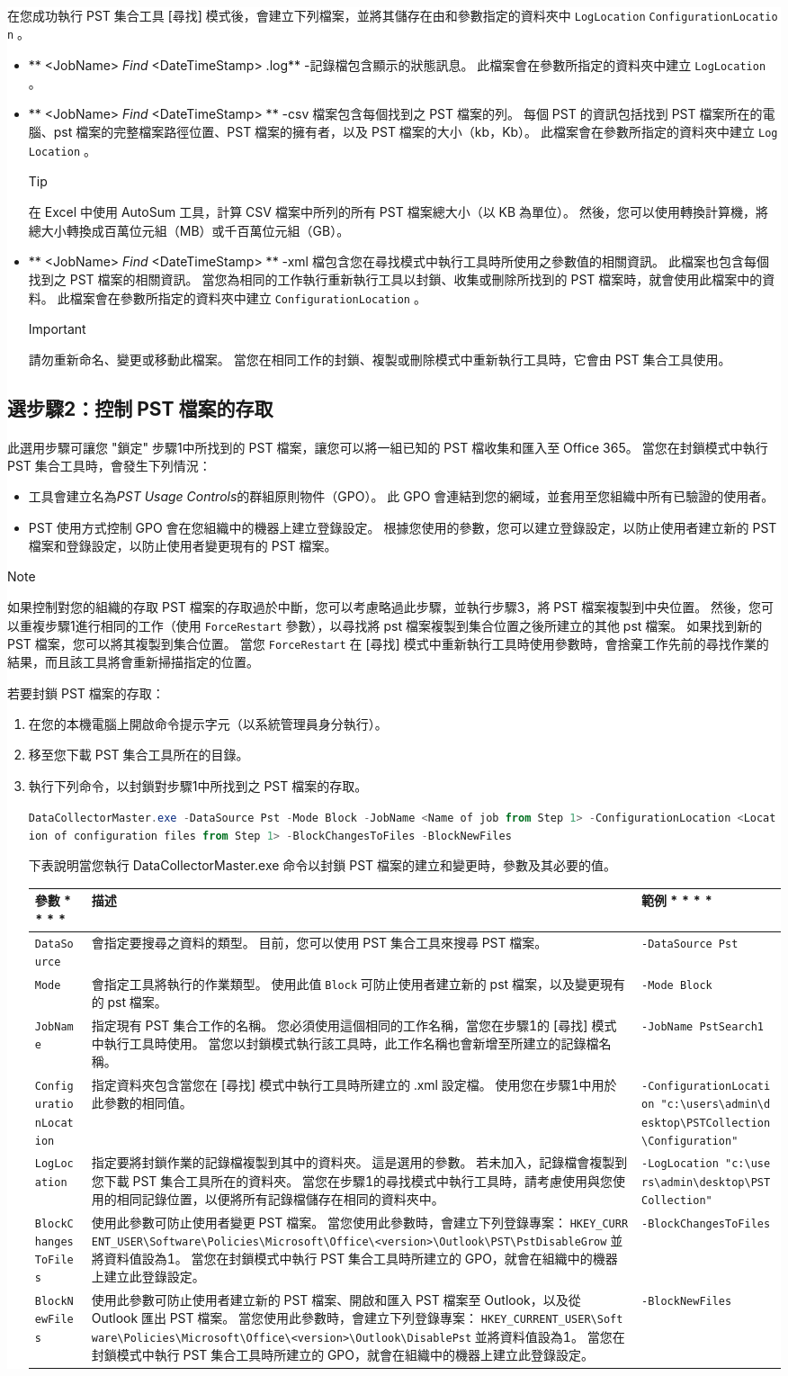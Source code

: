 在您成功執行 PST 集合工具 [尋找] 模式後，會建立下列檔案，並將其儲存在由和參數指定的資料夾中 `LogLocation` `ConfigurationLocation` 。 
  
- ** \<JobName\> _Find_ \<DateTimeStamp\> .log** -記錄檔包含顯示的狀態訊息。 此檔案會在參數所指定的資料夾中建立 `LogLocation` 。 
    
- ** \<JobName\> _Find_ \<DateTimeStamp\> ** -csv 檔案包含每個找到之 PST 檔案的列。 每個 PST 的資訊包括找到 PST 檔案所在的電腦、pst 檔案的完整檔案路徑位置、PST 檔案的擁有者，以及 PST 檔案的大小（kb，Kb）。 此檔案會在參數所指定的資料夾中建立 `LogLocation` 。 
    
    > [!TIP]
    > 在 Excel 中使用 AutoSum 工具，計算 CSV 檔案中所列的所有 PST 檔案總大小（以 KB 為單位）。 然後，您可以使用轉換計算機，將總大小轉換成百萬位元組（MB）或千百萬位元組（GB）。 
  
- ** \<JobName\> _Find_ \<DateTimeStamp\> ** -xml 檔包含您在尋找模式中執行工具時所使用之參數值的相關資訊。 此檔案也包含每個找到之 PST 檔案的相關資訊。 當您為相同的工作執行重新執行工具以封鎖、收集或刪除所找到的 PST 檔案時，就會使用此檔案中的資料。 此檔案會在參數所指定的資料夾中建立 `ConfigurationLocation` 。 
    
    > [!IMPORTANT]
    > 請勿重新命名、變更或移動此檔案。 當您在相同工作的封鎖、複製或刪除模式中重新執行工具時，它會由 PST 集合工具使用。 

## <a name="optional-step-2-control-access-to-pst-files"></a>選步驟2：控制 PST 檔案的存取

此選用步驟可讓您 "鎖定" 步驟1中所找到的 PST 檔案，讓您可以將一組已知的 PST 檔收集和匯入至 Office 365。 當您在封鎖模式中執行 PST 集合工具時，會發生下列情況： 
  
- 工具會建立名為*PST Usage Controls*的群組原則物件（GPO）。 此 GPO 會連結到您的網域，並套用至您組織中所有已驗證的使用者。 
    
- PST 使用方式控制 GPO 會在您組織中的機器上建立登錄設定。 根據您使用的參數，您可以建立登錄設定，以防止使用者建立新的 PST 檔案和登錄設定，以防止使用者變更現有的 PST 檔案。
    
> [!NOTE]
> 如果控制對您的組織的存取 PST 檔案的存取過於中斷，您可以考慮略過此步驟，並執行步驟3，將 PST 檔案複製到中央位置。 然後，您可以重複步驟1進行相同的工作（使用 `ForceRestart` 參數），以尋找將 pst 檔案複製到集合位置之後所建立的其他 pst 檔案。 如果找到新的 PST 檔案，您可以將其複製到集合位置。 當您 `ForceRestart` 在 [尋找] 模式中重新執行工具時使用參數時，會捨棄工作先前的尋找作業的結果，而且該工具將會重新掃描指定的位置。 

若要封鎖 PST 檔案的存取：

1. 在您的本機電腦上開啟命令提示字元（以系統管理員身分執行）。
    
2. 移至您下載 PST 集合工具所在的目錄。
    
3. 執行下列命令，以封鎖對步驟1中所找到之 PST 檔案的存取。

    ```powershell
    DataCollectorMaster.exe -DataSource Pst -Mode Block -JobName <Name of job from Step 1> -ConfigurationLocation <Location of configuration files from Step 1> -BlockChangesToFiles -BlockNewFiles
    ```

    下表說明當您執行 DataCollectorMaster.exe 命令以封鎖 PST 檔案的建立和變更時，參數及其必要的值。 
    
    |參數 * * * *|****描述****|範例 * * * *|
    |:-----|:-----|:-----|
    | `DataSource` <br/> |會指定要搜尋之資料的類型。 目前，您可以使用 PST 集合工具來搜尋 PST 檔案。  <br/> | `-DataSource Pst` <br/> |
    | `Mode` <br/> |會指定工具將執行的作業類型。 使用此值 `Block` 可防止使用者建立新的 pst 檔案，以及變更現有的 pst 檔案。  <br/> | `-Mode Block` <br/> |
    | `JobName` <br/> |指定現有 PST 集合工作的名稱。 您必須使用這個相同的工作名稱，當您在步驟1的 [尋找] 模式中執行工具時使用。 當您以封鎖模式執行該工具時，此工作名稱也會新增至所建立的記錄檔名稱。  <br/> | `-JobName PstSearch1` <br/> |
    | `ConfigurationLocation` <br/> |指定資料夾包含當您在 [尋找] 模式中執行工具時所建立的 .xml 設定檔。 使用您在步驟1中用於此參數的相同值。  <br/> | `-ConfigurationLocation "c:\users\admin\desktop\PSTCollection\Configuration"` <br/> |
    | `LogLocation` <br/> |指定要將封鎖作業的記錄檔複製到其中的資料夾。 這是選用的參數。 若未加入，記錄檔會複製到您下載 PST 集合工具所在的資料夾。 當您在步驟1的尋找模式中執行工具時，請考慮使用與您使用的相同記錄位置，以便將所有記錄檔儲存在相同的資料夾中。  <br/> | `-LogLocation "c:\users\admin\desktop\PSTCollection"` <br/> |
    | `BlockChangesToFiles` <br/> |使用此參數可防止使用者變更 PST 檔案。 當您使用此參數時，會建立下列登錄專案： `HKEY_CURRENT_USER\Software\Policies\Microsoft\Office\<version>\Outlook\PST\PstDisableGrow` 並將資料值設為1。 當您在封鎖模式中執行 PST 集合工具時所建立的 GPO，就會在組織中的機器上建立此登錄設定。  <br/> | `-BlockChangesToFiles` <br/> |
    | `BlockNewFiles` <br/> |使用此參數可防止使用者建立新的 PST 檔案、開啟和匯入 PST 檔案至 Outlook，以及從 Outlook 匯出 PST 檔案。 當您使用此參數時，會建立下列登錄專案： `HKEY_CURRENT_USER\Software\Policies\Microsoft\Office\<version>\Outlook\DisablePst` 並將資料值設為1。 當您在封鎖模式中執行 PST 集合工具時所建立的 GPO，就會在組織中的機器上建立此登錄設定。  <br/> | `-BlockNewFiles` <br/> |
   